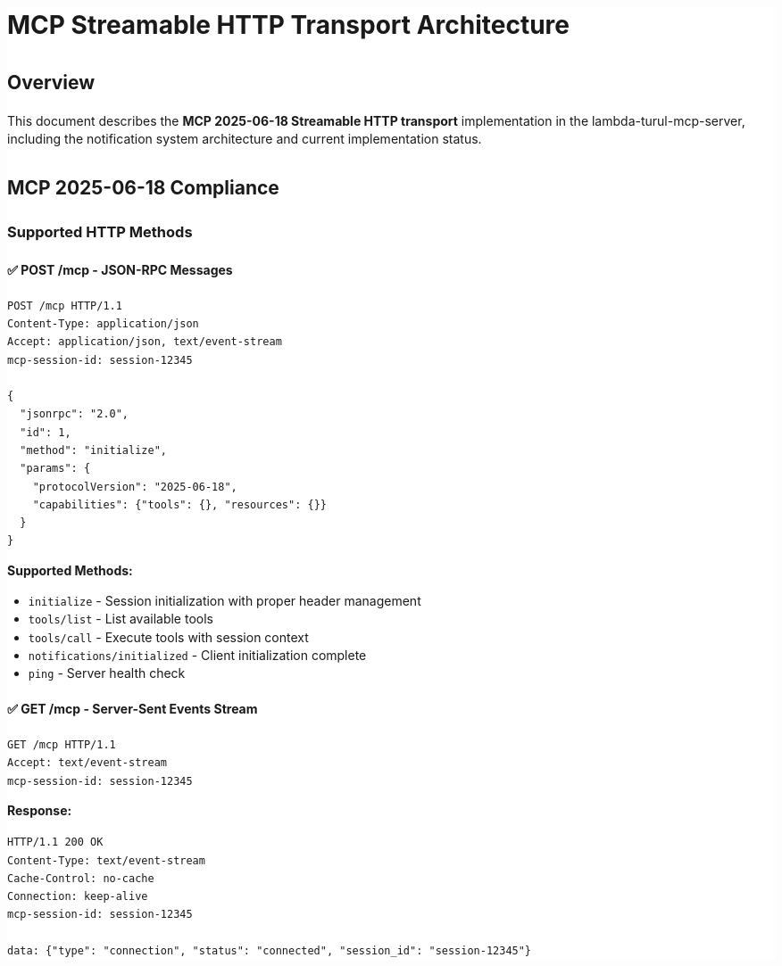# MCP Streamable HTTP Transport Architecture

## Overview

This document describes the **MCP 2025-06-18 Streamable HTTP transport** implementation in the lambda-turul-mcp-server, including the notification system architecture and current implementation status.

## MCP 2025-06-18 Compliance

### Supported HTTP Methods

#### ✅ POST /mcp - JSON-RPC Messages
```http
POST /mcp HTTP/1.1
Content-Type: application/json
Accept: application/json, text/event-stream
mcp-session-id: session-12345

{
  "jsonrpc": "2.0",
  "id": 1,
  "method": "initialize",
  "params": {
    "protocolVersion": "2025-06-18",
    "capabilities": {"tools": {}, "resources": {}}
  }
}
```

**Supported Methods:**
- `initialize` - Session initialization with proper header management
- `tools/list` - List available tools
- `tools/call` - Execute tools with session context
- `notifications/initialized` - Client initialization complete
- `ping` - Server health check

#### ✅ GET /mcp - Server-Sent Events Stream
```http
GET /mcp HTTP/1.1
Accept: text/event-stream
mcp-session-id: session-12345
```

**Response:**
```http
HTTP/1.1 200 OK
Content-Type: text/event-stream
Cache-Control: no-cache
Connection: keep-alive
mcp-session-id: session-12345

data: {"type": "connection", "status": "connected", "session_id": "session-12345"}

```
